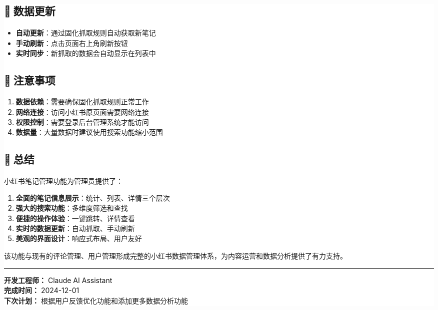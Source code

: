 ## 🔄 数据更新

- **自动更新**：通过固化抓取规则自动获取新笔记
- **手动刷新**：点击页面右上角刷新按钮
- **实时同步**：新抓取的数据会自动显示在列表中

## 📝 注意事项

1. **数据依赖**：需要确保固化抓取规则正常工作
2. **网络连接**：访问小红书原页面需要网络连接
3. **权限控制**：需要登录后台管理系统才能访问
4. **数据量**：大量数据时建议使用搜索功能缩小范围

## 🎊 总结

小红书笔记管理功能为管理员提供了：

1. **全面的笔记信息展示**：统计、列表、详情三个层次
2. **强大的搜索功能**：多维度筛选和查找
3. **便捷的操作体验**：一键跳转、详情查看
4. **实时的数据更新**：自动抓取、手动刷新
5. **美观的界面设计**：响应式布局、用户友好

该功能与现有的评论管理、用户管理形成完整的小红书数据管理体系，为内容运营和数据分析提供了有力支持。

---

**开发工程师：** Claude AI Assistant  
**完成时间：** 2024-12-01  
**下次计划：** 根据用户反馈优化功能和添加更多数据分析功能 